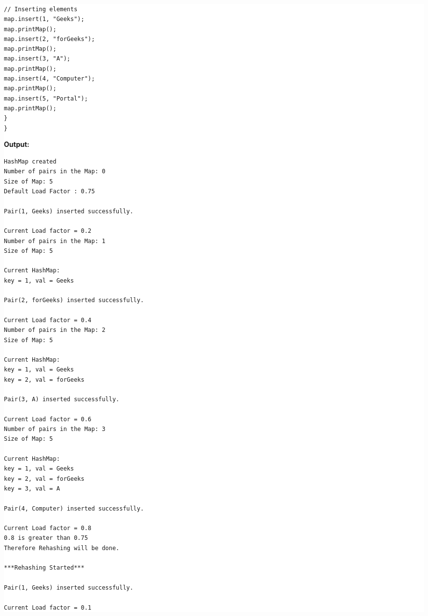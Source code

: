 ```
// Inserting elements
map.insert(1, "Geeks");
map.printMap();
map.insert(2, "forGeeks");
map.printMap();
map.insert(3, "A");
map.printMap();
map.insert(4, "Computer");
map.printMap();
map.insert(5, "Portal");
map.printMap();
}
}
```

**Output:**

```
HashMap created
Number of pairs in the Map: 0
Size of Map: 5
Default Load Factor : 0.75

Pair(1, Geeks) inserted successfully.

Current Load factor = 0.2
Number of pairs in the Map: 1
Size of Map: 5

Current HashMap:
key = 1, val = Geeks

Pair(2, forGeeks) inserted successfully.

Current Load factor = 0.4
Number of pairs in the Map: 2
Size of Map: 5

Current HashMap:
key = 1, val = Geeks
key = 2, val = forGeeks

Pair(3, A) inserted successfully.

Current Load factor = 0.6
Number of pairs in the Map: 3
Size of Map: 5

Current HashMap:
key = 1, val = Geeks
key = 2, val = forGeeks
key = 3, val = A

Pair(4, Computer) inserted successfully.

Current Load factor = 0.8
0.8 is greater than 0.75
Therefore Rehashing will be done.

***Rehashing Started***

Pair(1, Geeks) inserted successfully.

Current Load factor = 0.1
```